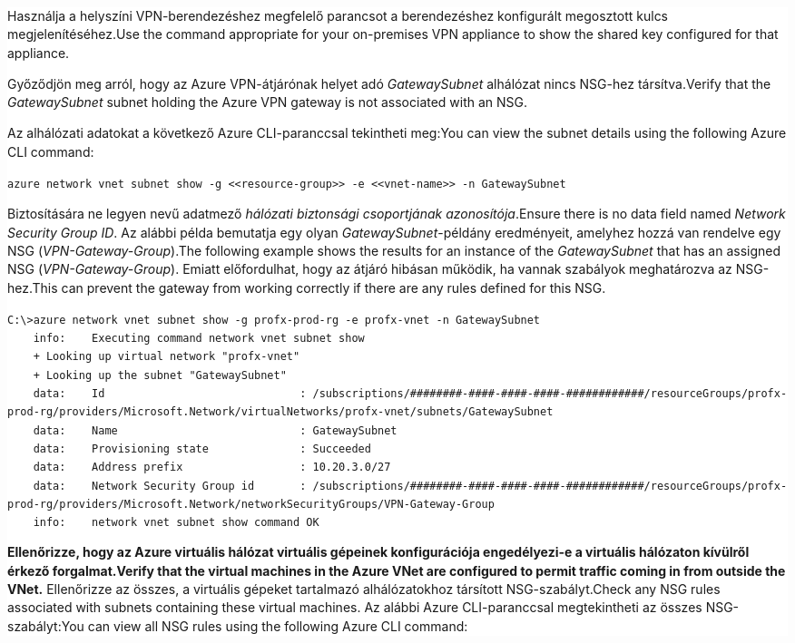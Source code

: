 <span data-ttu-id="c9ea6-136">Használja a helyszíni VPN-berendezéshez megfelelő parancsot a berendezéshez konfigurált megosztott kulcs megjelenítéséhez.</span><span class="sxs-lookup"><span data-stu-id="c9ea6-136">Use the command appropriate for your on-premises VPN appliance to show the shared key configured for that appliance.</span></span>

<span data-ttu-id="c9ea6-137">Győződjön meg arról, hogy az Azure VPN-átjárónak helyet adó *GatewaySubnet* alhálózat nincs NSG-hez társítva.</span><span class="sxs-lookup"><span data-stu-id="c9ea6-137">Verify that the *GatewaySubnet* subnet holding the Azure VPN gateway is not associated with an NSG.</span></span>

<span data-ttu-id="c9ea6-138">Az alhálózati adatokat a következő Azure CLI-paranccsal tekintheti meg:</span><span class="sxs-lookup"><span data-stu-id="c9ea6-138">You can view the subnet details using the following Azure CLI command:</span></span>

```azurecli
azure network vnet subnet show -g <<resource-group>> -e <<vnet-name>> -n GatewaySubnet
```

<span data-ttu-id="c9ea6-139">Biztosítására ne legyen nevű adatmező *hálózati biztonsági csoportjának azonosítója*.</span><span class="sxs-lookup"><span data-stu-id="c9ea6-139">Ensure there is no data field named *Network Security Group ID*.</span></span> <span data-ttu-id="c9ea6-140">Az alábbi példa bemutatja egy olyan *GatewaySubnet*-példány eredményeit, amelyhez hozzá van rendelve egy NSG (*VPN-Gateway-Group*).</span><span class="sxs-lookup"><span data-stu-id="c9ea6-140">The following example shows the results for an instance of the *GatewaySubnet* that has an assigned NSG (*VPN-Gateway-Group*).</span></span> <span data-ttu-id="c9ea6-141">Emiatt előfordulhat, hogy az átjáró hibásan működik, ha vannak szabályok meghatározva az NSG-hez.</span><span class="sxs-lookup"><span data-stu-id="c9ea6-141">This can prevent the gateway from working correctly if there are any rules defined for this NSG.</span></span>

```console
C:\>azure network vnet subnet show -g profx-prod-rg -e profx-vnet -n GatewaySubnet
    info:    Executing command network vnet subnet show
    + Looking up virtual network "profx-vnet"
    + Looking up the subnet "GatewaySubnet"
    data:    Id                              : /subscriptions/########-####-####-####-############/resourceGroups/profx-prod-rg/providers/Microsoft.Network/virtualNetworks/profx-vnet/subnets/GatewaySubnet
    data:    Name                            : GatewaySubnet
    data:    Provisioning state              : Succeeded
    data:    Address prefix                  : 10.20.3.0/27
    data:    Network Security Group id       : /subscriptions/########-####-####-####-############/resourceGroups/profx-prod-rg/providers/Microsoft.Network/networkSecurityGroups/VPN-Gateway-Group
    info:    network vnet subnet show command OK
```

<span data-ttu-id="c9ea6-142">**Ellenőrizze, hogy az Azure virtuális hálózat virtuális gépeinek konfigurációja engedélyezi-e a virtuális hálózaton kívülről érkező forgalmat.**</span><span class="sxs-lookup"><span data-stu-id="c9ea6-142">**Verify that the virtual machines in the Azure VNet are configured to permit traffic coming in from outside the VNet.**</span></span> <span data-ttu-id="c9ea6-143">Ellenőrizze az összes, a virtuális gépeket tartalmazó alhálózatokhoz társított NSG-szabályt.</span><span class="sxs-lookup"><span data-stu-id="c9ea6-143">Check any NSG rules associated with subnets containing these virtual machines.</span></span> <span data-ttu-id="c9ea6-144">Az alábbi Azure CLI-paranccsal megtekintheti az összes NSG-szabályt:</span><span class="sxs-lookup"><span data-stu-id="c9ea6-144">You can view all NSG rules using the following Azure CLI command:</span></span>
